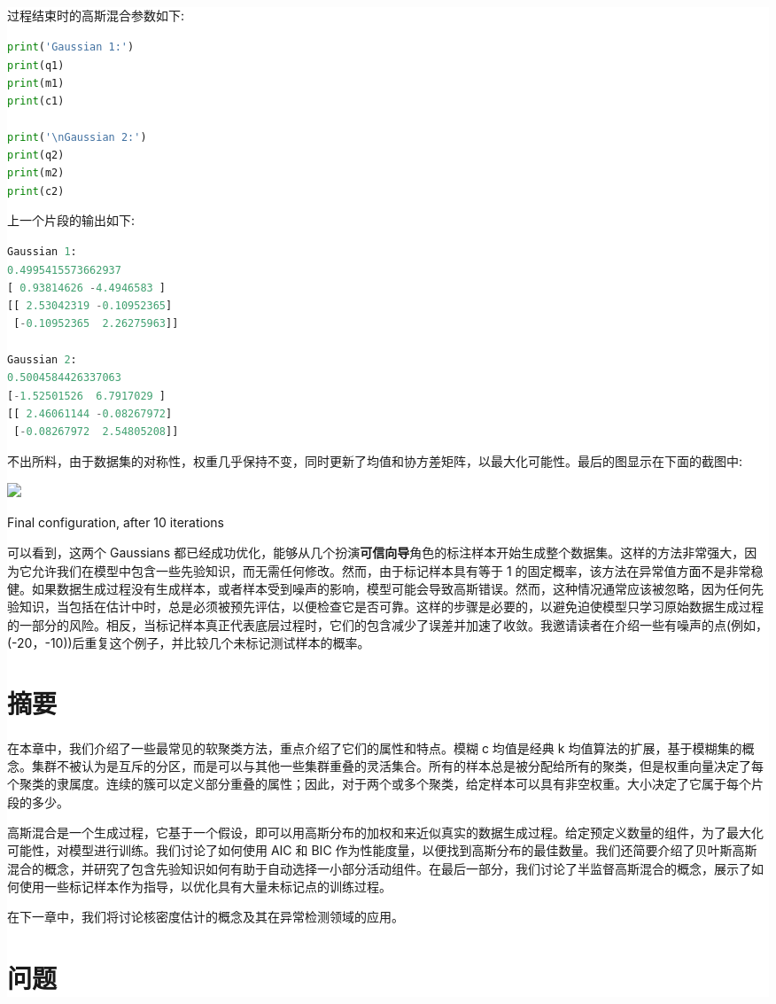 ```py
```

过程结束时的高斯混合参数如下:

```py
print('Gaussian 1:')
print(q1)
print(m1)
print(c1)

print('\nGaussian 2:')
print(q2)
print(m2)
print(c2)
```

上一个片段的输出如下:

```py
Gaussian 1:
0.4995415573662937
[ 0.93814626 -4.4946583 ]
[[ 2.53042319 -0.10952365]
 [-0.10952365  2.26275963]]

Gaussian 2:
0.5004584426337063
[-1.52501526  6.7917029 ]
[[ 2.46061144 -0.08267972]
 [-0.08267972  2.54805208]]
```

不出所料，由于数据集的对称性，权重几乎保持不变，同时更新了均值和协方差矩阵，以最大化可能性。最后的图显示在下面的截图中:

![](assets/4d7b1215-9880-410f-b1a4-f15a2d338d88.png)

Final configuration, after 10 iterations

可以看到，这两个 Gaussians 都已经成功优化，能够从几个扮演**可信向导**角色的标注样本开始生成整个数据集。这样的方法非常强大，因为它允许我们在模型中包含一些先验知识，而无需任何修改。然而，由于标记样本具有等于 1 的固定概率，该方法在异常值方面不是非常稳健。如果数据生成过程没有生成样本，或者样本受到噪声的影响，模型可能会导致高斯错误。然而，这种情况通常应该被忽略，因为任何先验知识，当包括在估计中时，总是必须被预先评估，以便检查它是否可靠。这样的步骤是必要的，以避免迫使模型只学习原始数据生成过程的一部分的风险。相反，当标记样本真正代表底层过程时，它们的包含减少了误差并加速了收敛。我邀请读者在介绍一些有噪声的点(例如，(-20，-10))后重复这个例子，并比较几个未标记测试样本的概率。

# 摘要

在本章中，我们介绍了一些最常见的软聚类方法，重点介绍了它们的属性和特点。模糊 c 均值是经典 k 均值算法的扩展，基于模糊集的概念。集群不被认为是互斥的分区，而是可以与其他一些集群重叠的灵活集合。所有的样本总是被分配给所有的聚类，但是权重向量决定了每个聚类的隶属度。连续的簇可以定义部分重叠的属性；因此，对于两个或多个聚类，给定样本可以具有非空权重。大小决定了它属于每个片段的多少。

高斯混合是一个生成过程，它基于一个假设，即可以用高斯分布的加权和来近似真实的数据生成过程。给定预定义数量的组件，为了最大化可能性，对模型进行训练。我们讨论了如何使用 AIC 和 BIC 作为性能度量，以便找到高斯分布的最佳数量。我们还简要介绍了贝叶斯高斯混合的概念，并研究了包含先验知识如何有助于自动选择一小部分活动组件。在最后一部分，我们讨论了半监督高斯混合的概念，展示了如何使用一些标记样本作为指导，以优化具有大量未标记点的训练过程。

在下一章中，我们将讨论核密度估计的概念及其在异常检测领域的应用。

# 问题
